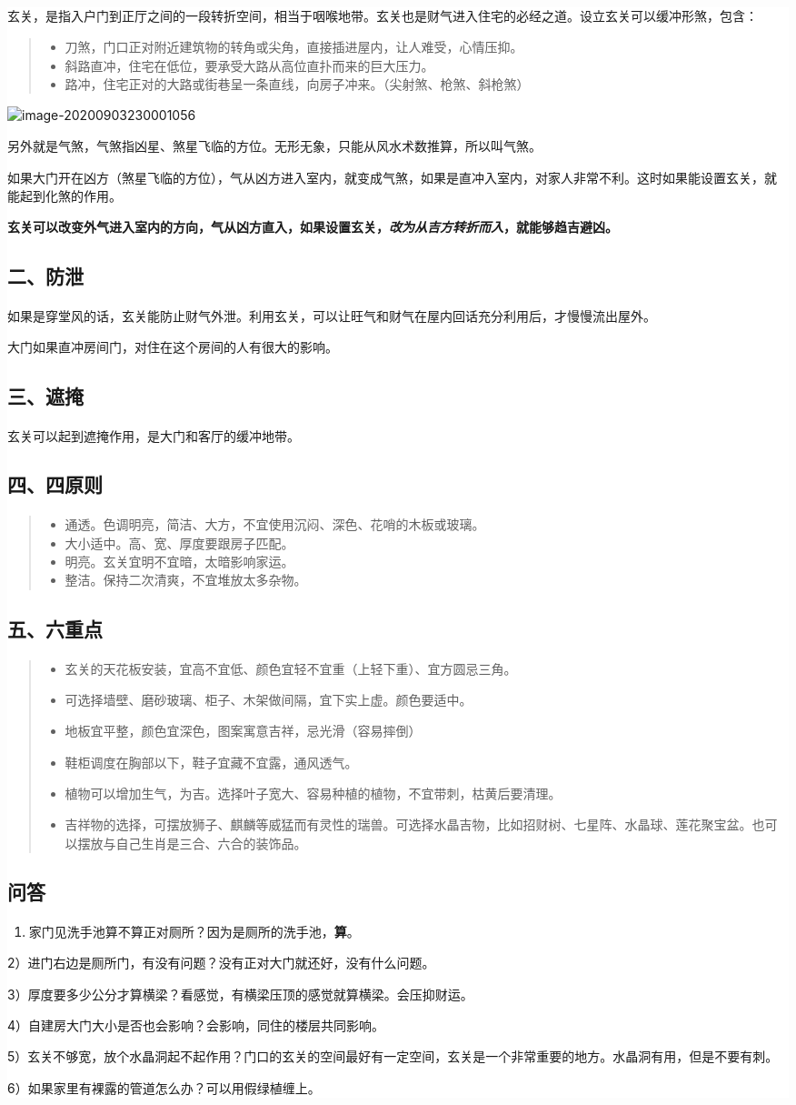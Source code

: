 玄关，是指入户门到正厅之间的一段转折空间，相当于咽喉地带。玄关也是财气进入住宅的必经之道。设立玄关可以缓冲形煞，包含：

> * 刀煞，门口正对附近建筑物的转角或尖角，直接插进屋内，让人难受，心情压抑。
> * 斜路直冲，住宅在低位，要承受大路从高位直扑而来的巨大压力。
> * 路冲，住宅正对的大路或街巷呈一条直线，向房子冲来。（尖射煞、枪煞、斜枪煞）

![image-20200903230001056](C:\Users\admin\AppData\Roaming\Typora\typora-user-images\image-20200903230001056.png)

另外就是气煞，气煞指凶星、煞星飞临的方位。无形无象，只能从风水术数推算，所以叫气煞。

如果大门开在凶方（煞星飞临的方位），气从凶方进入室内，就变成气煞，如果是直冲入室内，对家人非常不利。这时如果能设置玄关，就能起到化煞的作用。

**玄关可以改变外气进入室内的方向，气从凶方直入，如果设置玄关，*改为从吉方转折而入*，就能够趋吉避凶。**

## 二、防泄

如果是穿堂风的话，玄关能防止财气外泄。利用玄关，可以让旺气和财气在屋内回话充分利用后，才慢慢流出屋外。

大门如果直冲房间门，对住在这个房间的人有很大的影响。

## 三、遮掩

玄关可以起到遮掩作用，是大门和客厅的缓冲地带。

## 四、四原则

> * 通透。色调明亮，简洁、大方，不宜使用沉闷、深色、花哨的木板或玻璃。
> * 大小适中。高、宽、厚度要跟房子匹配。
> * 明亮。玄关宜明不宜暗，太暗影响家运。
> * 整洁。保持二次清爽，不宜堆放太多杂物。

## 五、六重点

> * 玄关的天花板安装，宜高不宜低、颜色宜轻不宜重（上轻下重）、宜方圆忌三角。
>
> * 可选择墙壁、磨砂玻璃、柜子、木架做间隔，宜下实上虚。颜色要适中。
> * 地板宜平整，颜色宜深色，图案寓意吉祥，忌光滑（容易摔倒）
> * 鞋柜调度在胸部以下，鞋子宜藏不宜露，通风透气。
> * 植物可以增加生气，为吉。选择叶子宽大、容易种植的植物，不宜带刺，枯黄后要清理。
> * 吉祥物的选择，可摆放狮子、麒麟等威猛而有灵性的瑞兽。可选择水晶吉物，比如招财树、七星阵、水晶球、莲花聚宝盆。也可以摆放与自己生肖是三合、六合的装饰品。

## 问答

1)  家门见洗手池算不算正对厕所？因为是厕所的洗手池，**算**。

2）进门右边是厕所门，有没有问题？没有正对大门就还好，没有什么问题。

3）厚度要多少公分才算横梁？看感觉，有横梁压顶的感觉就算横梁。会压抑财运。

4）自建房大门大小是否也会影响？会影响，同住的楼层共同影响。

5）玄关不够宽，放个水晶洞起不起作用？门口的玄关的空间最好有一定空间，玄关是一个非常重要的地方。水晶洞有用，但是不要有刺。

6）如果家里有裸露的管道怎么办？可以用假绿植缠上。
